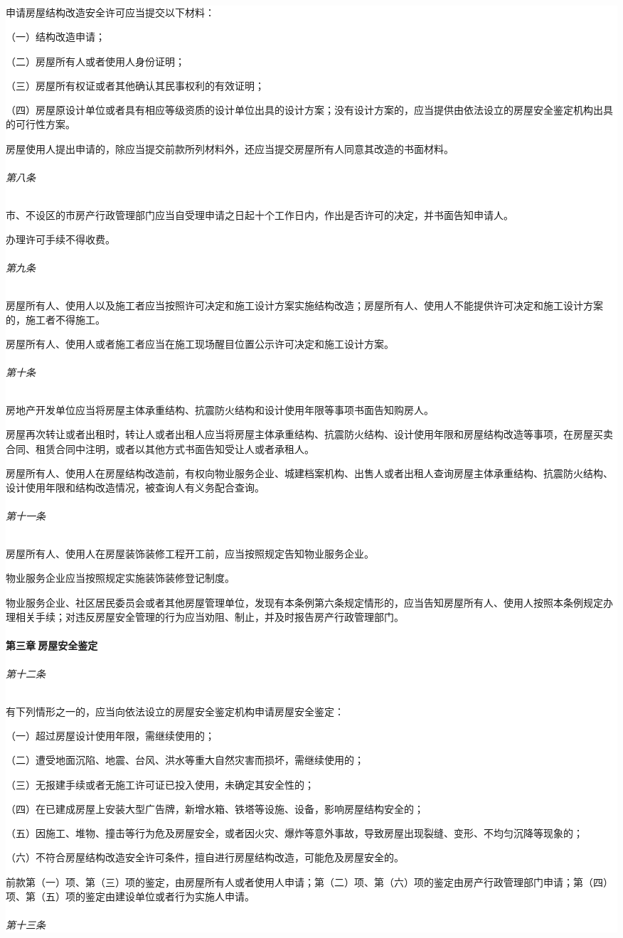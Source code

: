 申请房屋结构改造安全许可应当提交以下材料：

（一）结构改造申请；

（二）房屋所有人或者使用人身份证明；

（三）房屋所有权证或者其他确认其民事权利的有效证明；

（四）房屋原设计单位或者具有相应等级资质的设计单位出具的设计方案；没有设计方案的，应当提供由依法设立的房屋安全鉴定机构出具的可行性方案。

房屋使用人提出申请的，除应当提交前款所列材料外，还应当提交房屋所有人同意其改造的书面材料。

###### 第八条

市、不设区的市房产行政管理部门应当自受理申请之日起十个工作日内，作出是否许可的决定，并书面告知申请人。

办理许可手续不得收费。

###### 第九条

房屋所有人、使用人以及施工者应当按照许可决定和施工设计方案实施结构改造；房屋所有人、使用人不能提供许可决定和施工设计方案的，施工者不得施工。

房屋所有人、使用人或者施工者应当在施工现场醒目位置公示许可决定和施工设计方案。

###### 第十条

房地产开发单位应当将房屋主体承重结构、抗震防火结构和设计使用年限等事项书面告知购房人。

房屋再次转让或者出租时，转让人或者出租人应当将房屋主体承重结构、抗震防火结构、设计使用年限和房屋结构改造等事项，在房屋买卖合同、租赁合同中注明，或者以其他方式书面告知受让人或者承租人。

房屋所有人、使用人在房屋结构改造前，有权向物业服务企业、城建档案机构、出售人或者出租人查询房屋主体承重结构、抗震防火结构、设计使用年限和结构改造情况，被查询人有义务配合查询。

###### 第十一条

房屋所有人、使用人在房屋装饰装修工程开工前，应当按照规定告知物业服务企业。

物业服务企业应当按照规定实施装饰装修登记制度。

物业服务企业、社区居民委员会或者其他房屋管理单位，发现有本条例第六条规定情形的，应当告知房屋所有人、使用人按照本条例规定办理相关手续；对违反房屋安全管理的行为应当劝阻、制止，并及时报告房产行政管理部门。

#### 第三章 房屋安全鉴定

###### 第十二条

有下列情形之一的，应当向依法设立的房屋安全鉴定机构申请房屋安全鉴定：

（一）超过房屋设计使用年限，需继续使用的；

（二）遭受地面沉陷、地震、台风、洪水等重大自然灾害而损坏，需继续使用的；

（三）无报建手续或者无施工许可证已投入使用，未确定其安全性的；

（四）在已建成房屋上安装大型广告牌，新增水箱、铁塔等设施、设备，影响房屋结构安全的；

（五）因施工、堆物、撞击等行为危及房屋安全，或者因火灾、爆炸等意外事故，导致房屋出现裂缝、变形、不均匀沉降等现象的；

（六）不符合房屋结构改造安全许可条件，擅自进行房屋结构改造，可能危及房屋安全的。

前款第（一）项、第（三）项的鉴定，由房屋所有人或者使用人申请；第（二）项、第（六）项的鉴定由房产行政管理部门申请；第（四）项、第（五）项的鉴定由建设单位或者行为实施人申请。

###### 第十三条
